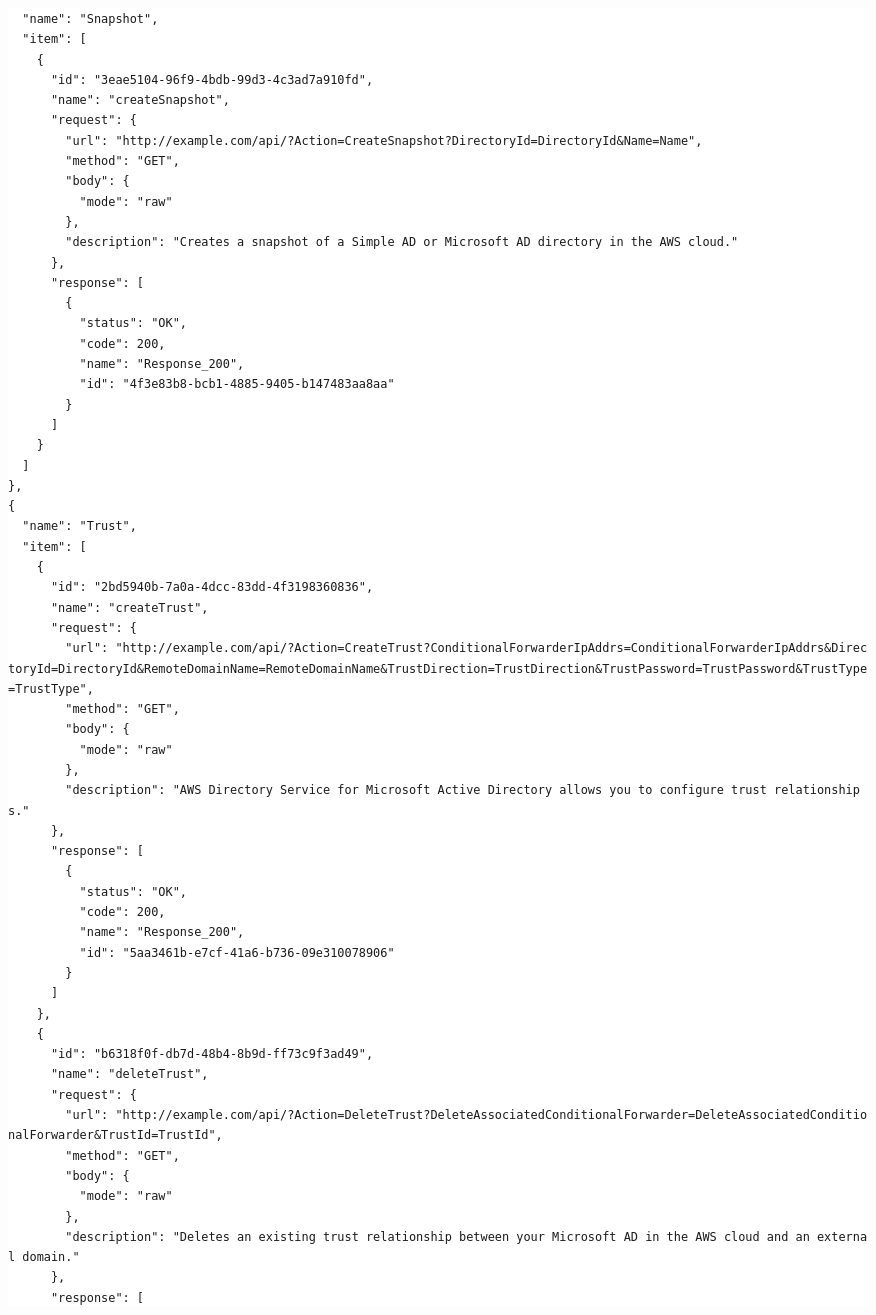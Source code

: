       "name": "Snapshot",
      "item": [
        {
          "id": "3eae5104-96f9-4bdb-99d3-4c3ad7a910fd",
          "name": "createSnapshot",
          "request": {
            "url": "http://example.com/api/?Action=CreateSnapshot?DirectoryId=DirectoryId&Name=Name",
            "method": "GET",
            "body": {
              "mode": "raw"
            },
            "description": "Creates a snapshot of a Simple AD or Microsoft AD directory in the AWS cloud."
          },
          "response": [
            {
              "status": "OK",
              "code": 200,
              "name": "Response_200",
              "id": "4f3e83b8-bcb1-4885-9405-b147483aa8aa"
            }
          ]
        }
      ]
    },
    {
      "name": "Trust",
      "item": [
        {
          "id": "2bd5940b-7a0a-4dcc-83dd-4f3198360836",
          "name": "createTrust",
          "request": {
            "url": "http://example.com/api/?Action=CreateTrust?ConditionalForwarderIpAddrs=ConditionalForwarderIpAddrs&DirectoryId=DirectoryId&RemoteDomainName=RemoteDomainName&TrustDirection=TrustDirection&TrustPassword=TrustPassword&TrustType=TrustType",
            "method": "GET",
            "body": {
              "mode": "raw"
            },
            "description": "AWS Directory Service for Microsoft Active Directory allows you to configure trust relationships."
          },
          "response": [
            {
              "status": "OK",
              "code": 200,
              "name": "Response_200",
              "id": "5aa3461b-e7cf-41a6-b736-09e310078906"
            }
          ]
        },
        {
          "id": "b6318f0f-db7d-48b4-8b9d-ff73c9f3ad49",
          "name": "deleteTrust",
          "request": {
            "url": "http://example.com/api/?Action=DeleteTrust?DeleteAssociatedConditionalForwarder=DeleteAssociatedConditionalForwarder&TrustId=TrustId",
            "method": "GET",
            "body": {
              "mode": "raw"
            },
            "description": "Deletes an existing trust relationship between your Microsoft AD in the AWS cloud and an external domain."
          },
          "response": [